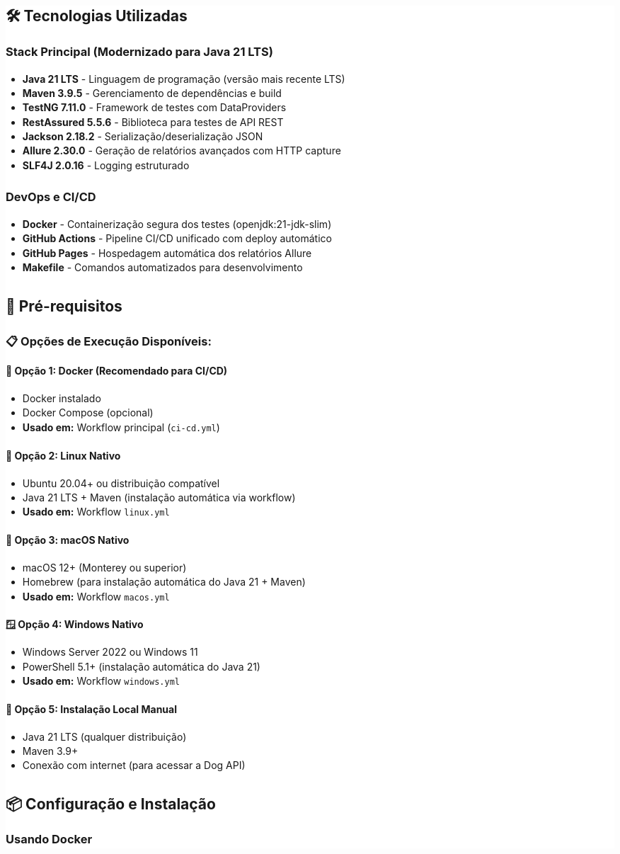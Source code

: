 ## 🛠️ Tecnologias Utilizadas

### **Stack Principal (Modernizado para Java 21 LTS)**
- **Java 21 LTS** - Linguagem de programação (versão mais recente LTS)
- **Maven 3.9.5** - Gerenciamento de dependências e build
- **TestNG 7.11.0** - Framework de testes com DataProviders
- **RestAssured 5.5.6** - Biblioteca para testes de API REST
- **Jackson 2.18.2** - Serialização/deserialização JSON
- **Allure 2.30.0** - Geração de relatórios avançados com HTTP capture
- **SLF4J 2.0.16** - Logging estruturado

### **DevOps e CI/CD**
- **Docker** - Containerização segura dos testes (openjdk:21-jdk-slim)
- **GitHub Actions** - Pipeline CI/CD unificado com deploy automático
- **GitHub Pages** - Hospedagem automática dos relatórios Allure
- **Makefile** - Comandos automatizados para desenvolvimento

## 🚀 Pré-requisitos

### **📋 Opções de Execução Disponíveis:**

#### **🐳 Opção 1: Docker (Recomendado para CI/CD)**
- Docker instalado
- Docker Compose (opcional)
- **Usado em:** Workflow principal (`ci-cd.yml`)

#### **🐧 Opção 2: Linux Nativo**
- Ubuntu 20.04+ ou distribuição compatível
- Java 21 LTS + Maven (instalação automática via workflow)
- **Usado em:** Workflow `linux.yml`

#### **🍎 Opção 3: macOS Nativo**
- macOS 12+ (Monterey ou superior)
- Homebrew (para instalação automática do Java 21 + Maven)
- **Usado em:** Workflow `macos.yml`

#### **🪟 Opção 4: Windows Nativo**
- Windows Server 2022 ou Windows 11
- PowerShell 5.1+ (instalação automática do Java 21)
- **Usado em:** Workflow `windows.yml`

#### **🔧 Opção 5: Instalação Local Manual**
- Java 21 LTS (qualquer distribuição)
- Maven 3.9+ 
- Conexão com internet (para acessar a Dog API)

## 📦 Configuração e Instalação

### Usando Docker
